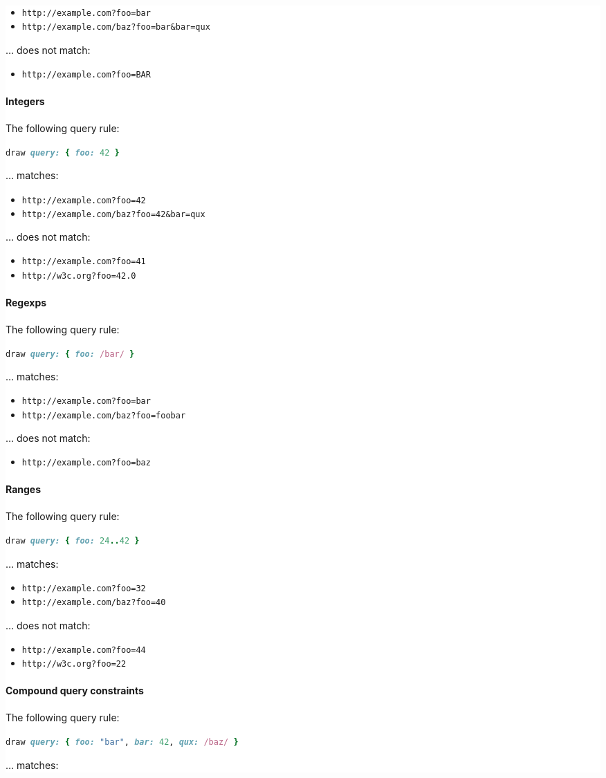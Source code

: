 * `http://example.com?foo=bar`
* `http://example.com/baz?foo=bar&bar=qux`

… does not match:

* `http://example.com?foo=BAR`

#### Integers
The following query rule:

```ruby
draw query: { foo: 42 }
```
… matches:

* `http://example.com?foo=42`
* `http://example.com/baz?foo=42&bar=qux`

… does not match:

* `http://example.com?foo=41`
* `http://w3c.org?foo=42.0`

#### Regexps
The following query rule:

```ruby
draw query: { foo: /bar/ }
```
… matches:

* `http://example.com?foo=bar`
* `http://example.com/baz?foo=foobar`

… does not match:

* `http://example.com?foo=baz`

#### Ranges
The following query rule:

```ruby
draw query: { foo: 24..42 }
```
… matches:

* `http://example.com?foo=32`
* `http://example.com/baz?foo=40`

… does not match:

* `http://example.com?foo=44`
* `http://w3c.org?foo=22`

#### Compound query constraints
The following query rule:

```ruby
draw query: { foo: "bar", bar: 42, qux: /baz/ }
```
… matches:
